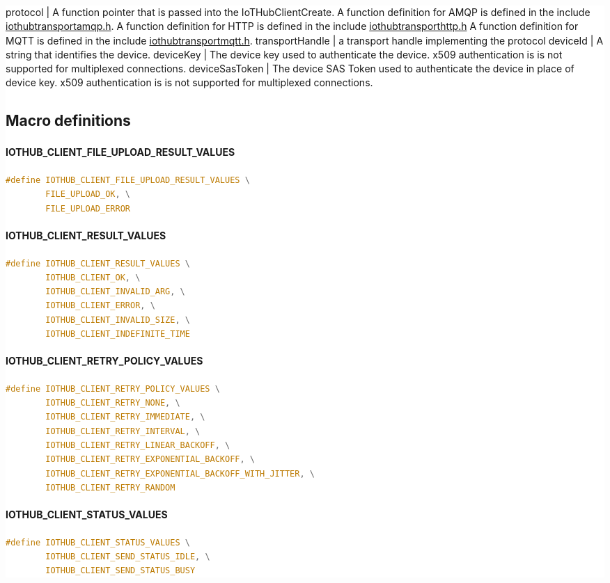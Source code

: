  protocol            | A function pointer that is passed into the IoTHubClientCreate. A function definition for AMQP is defined in the include [iothubtransportamqp.h](iot-c-ref-iothubtransportamqp-h.md). A function definition for HTTP is defined in the include [iothubtransporthttp.h](iot-c-ref-iothubtransporthttp-h.md) A function definition for MQTT is defined in the include [iothubtransportmqtt.h](iot-c-ref-iothubtransportmqtt-h.md).
 transportHandle            | a transport handle implementing the protocol
 deviceId            | A string that identifies the device.
 deviceKey            | The device key used to authenticate the device. x509 authentication is is not supported for multiplexed connections.
 deviceSasToken            | The device SAS Token used to authenticate the device in place of device key. x509 authentication is is not supported for multiplexed connections.

## Macro definitions

#### IOTHUB_CLIENT_FILE_UPLOAD_RESULT_VALUES

```C
#define IOTHUB_CLIENT_FILE_UPLOAD_RESULT_VALUES \
        FILE_UPLOAD_OK, \
        FILE_UPLOAD_ERROR 
```

#### IOTHUB_CLIENT_RESULT_VALUES

```C
#define IOTHUB_CLIENT_RESULT_VALUES \
        IOTHUB_CLIENT_OK, \
        IOTHUB_CLIENT_INVALID_ARG, \
        IOTHUB_CLIENT_ERROR, \
        IOTHUB_CLIENT_INVALID_SIZE, \
        IOTHUB_CLIENT_INDEFINITE_TIME 
```

#### IOTHUB_CLIENT_RETRY_POLICY_VALUES

```C
#define IOTHUB_CLIENT_RETRY_POLICY_VALUES \
        IOTHUB_CLIENT_RETRY_NONE, \
        IOTHUB_CLIENT_RETRY_IMMEDIATE, \
        IOTHUB_CLIENT_RETRY_INTERVAL, \
        IOTHUB_CLIENT_RETRY_LINEAR_BACKOFF, \
        IOTHUB_CLIENT_RETRY_EXPONENTIAL_BACKOFF, \
        IOTHUB_CLIENT_RETRY_EXPONENTIAL_BACKOFF_WITH_JITTER, \
        IOTHUB_CLIENT_RETRY_RANDOM 
```

#### IOTHUB_CLIENT_STATUS_VALUES

```C
#define IOTHUB_CLIENT_STATUS_VALUES \
        IOTHUB_CLIENT_SEND_STATUS_IDLE, \
        IOTHUB_CLIENT_SEND_STATUS_BUSY 
```
